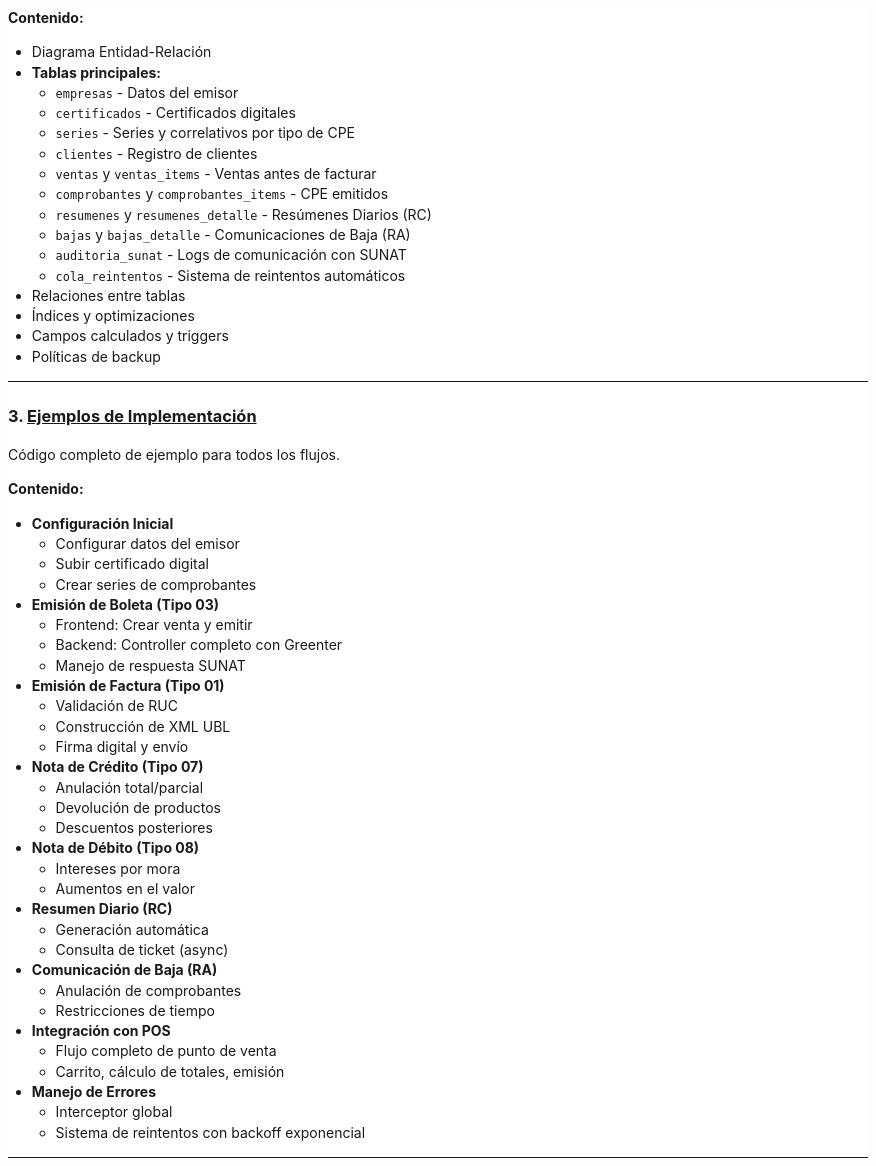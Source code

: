**Contenido:**
- Diagrama Entidad-Relación
- **Tablas principales:**
  - `empresas` - Datos del emisor
  - `certificados` - Certificados digitales
  - `series` - Series y correlativos por tipo de CPE
  - `clientes` - Registro de clientes
  - `ventas` y `ventas_items` - Ventas antes de facturar
  - `comprobantes` y `comprobantes_items` - CPE emitidos
  - `resumenes` y `resumenes_detalle` - Resúmenes Diarios (RC)
  - `bajas` y `bajas_detalle` - Comunicaciones de Baja (RA)
  - `auditoria_sunat` - Logs de comunicación con SUNAT
  - `cola_reintentos` - Sistema de reintentos automáticos
- Relaciones entre tablas
- Índices y optimizaciones
- Campos calculados y triggers
- Políticas de backup

---

### 3. [Ejemplos de Implementación](EJEMPLOS_IMPLEMENTACION.md)
Código completo de ejemplo para todos los flujos.

**Contenido:**
- **Configuración Inicial**
  - Configurar datos del emisor
  - Subir certificado digital
  - Crear series de comprobantes
- **Emisión de Boleta (Tipo 03)**
  - Frontend: Crear venta y emitir
  - Backend: Controller completo con Greenter
  - Manejo de respuesta SUNAT
- **Emisión de Factura (Tipo 01)**
  - Validación de RUC
  - Construcción de XML UBL
  - Firma digital y envío
- **Nota de Crédito (Tipo 07)**
  - Anulación total/parcial
  - Devolución de productos
  - Descuentos posteriores
- **Nota de Débito (Tipo 08)**
  - Intereses por mora
  - Aumentos en el valor
- **Resumen Diario (RC)**
  - Generación automática
  - Consulta de ticket (async)
- **Comunicación de Baja (RA)**
  - Anulación de comprobantes
  - Restricciones de tiempo
- **Integración con POS**
  - Flujo completo de punto de venta
  - Carrito, cálculo de totales, emisión
- **Manejo de Errores**
  - Interceptor global
  - Sistema de reintentos con backoff exponencial

---